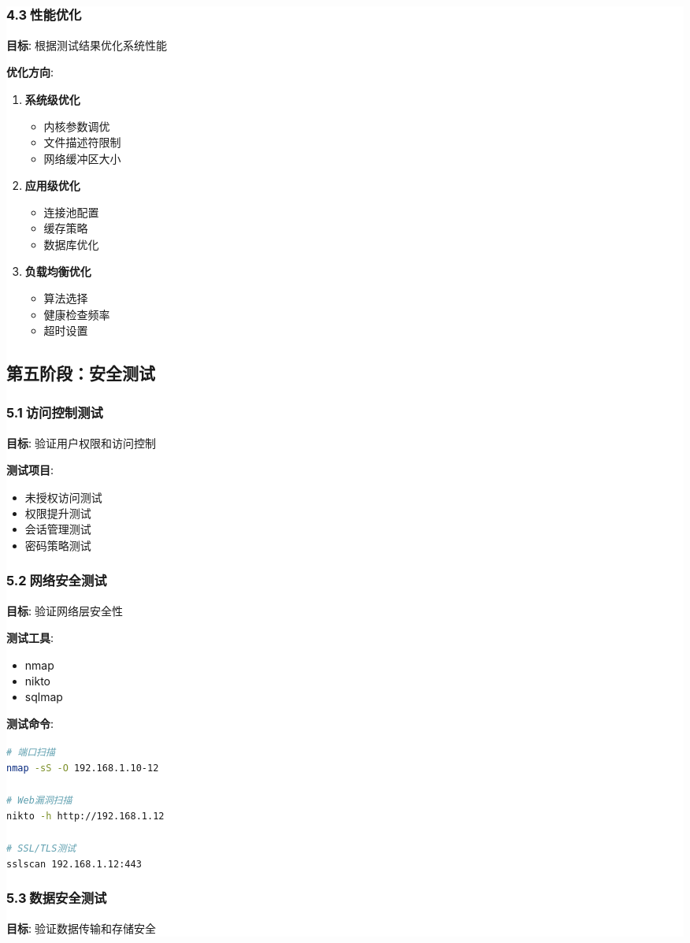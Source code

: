### 4.3 性能优化
**目标**: 根据测试结果优化系统性能

**优化方向**:
1. **系统级优化**
   - 内核参数调优
   - 文件描述符限制
   - 网络缓冲区大小

2. **应用级优化**
   - 连接池配置
   - 缓存策略
   - 数据库优化

3. **负载均衡优化**
   - 算法选择
   - 健康检查频率
   - 超时设置

## 第五阶段：安全测试

### 5.1 访问控制测试
**目标**: 验证用户权限和访问控制

**测试项目**:
- 未授权访问测试
- 权限提升测试
- 会话管理测试
- 密码策略测试

### 5.2 网络安全测试
**目标**: 验证网络层安全性

**测试工具**:
- nmap
- nikto
- sqlmap

**测试命令**:
```bash
# 端口扫描
nmap -sS -O 192.168.1.10-12

# Web漏洞扫描
nikto -h http://192.168.1.12

# SSL/TLS测试
sslscan 192.168.1.12:443
```

### 5.3 数据安全测试
**目标**: 验证数据传输和存储安全
